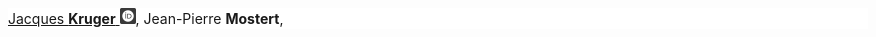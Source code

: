 <a href="https://orcid.org/0000-0003-0090-423X"> Jacques <b>Kruger</b> <picture><source media="(prefers-color-scheme: dark)" srcset="dat/md/ico/dm/orcid.svg" ><img src="dat/md/ico/wm/orcid.svg" width="16" height="16"></picture></a>,
Jean-Pierre <b>Mostert</b>,
